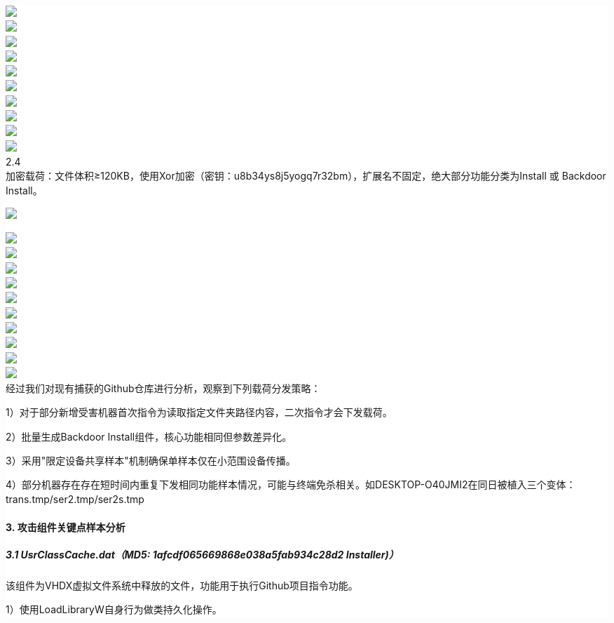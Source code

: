 ![]( "")  
![]( "")  
![]( "")  
![]( "")  
![]( "")  
![]( "")  
![]( "")  
![]( "")  
![]( "")  
![]( "")  
2.4   
加密载荷：文件体积≥120KB，使用Xor加密（密钥：u8b34ys8j5yogq7r32bm），扩展名不固定，绝大部分功能分类为Install 或 Backdoor Install。  
  
![](https://mmbiz.qpic.cn/mmbiz_png/6CNEHNicic4Ppxh2alyC9vYQIHTWD0wna33sAgdCCpHscawYOQia5CEyQEQbODDGm8kuheLoJCOHv3Nl6YeJ96vXg/640?wx_fmt=png&from=appmsg "")  
  
![]( "")  
![]( "")  
![]( "")  
![]( "")  
![]( "")  
![]( "")  
![]( "")  
![]( "")  
![]( "")  
![]( "")  
经过我们对现有捕获的Github仓库进行分析，观察到下列载荷分发策略：  
  
1）对于部分新增受害机器首次指令为读取指定文件夹路径内容，二次指令才会下发载荷。            
  
2）批量生成Backdoor Install组件，核心功能相同但参数差异化。            
  
3）采用"限定设备共享样本"机制确保单样本仅在小范围设备传播。            
  
4）部分机器存在存在短时间内重复下发相同功能样本情况，可能与终端免杀相关。如DESKTOP-O40JMI2在同日被植入三个变体：trans.tmp/ser2.tmp/ser2s.tmp   
#### 3. 攻击组件关键点样本分析  
##### 3.1 UsrClassCache.dat（MD5: 1afcdf065669868e038a5fab934c28d2 Installer)）  
  
该组件为VHDX虚拟文件系统中释放的文件，功能用于执行Github项目指令功能。  
  
1）使用LoadLibraryW自身行为做类持久化操作。  
  